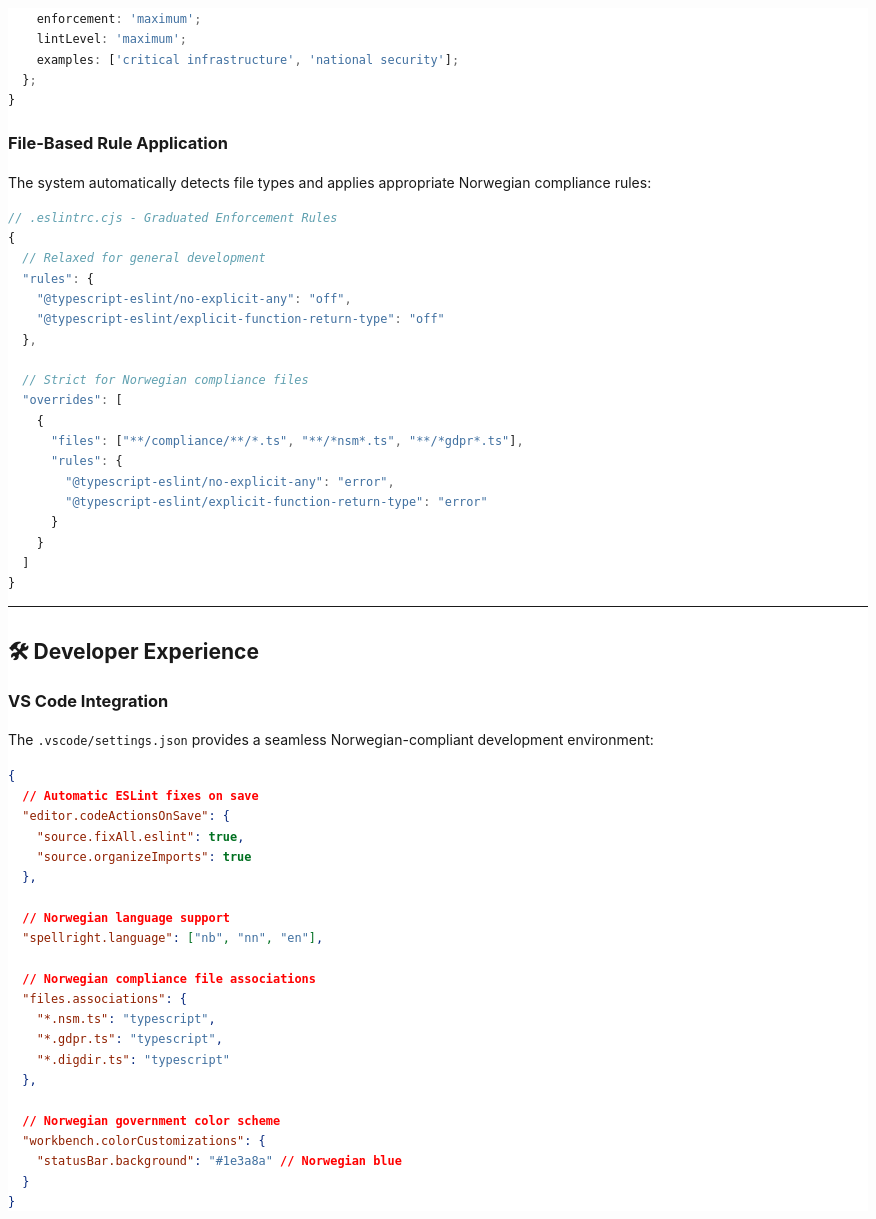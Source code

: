 ```typescript
    enforcement: 'maximum';
    lintLevel: 'maximum';
    examples: ['critical infrastructure', 'national security'];
  };
}
```

### **File-Based Rule Application**

The system automatically detects file types and applies appropriate Norwegian compliance rules:

```javascript
// .eslintrc.cjs - Graduated Enforcement Rules
{
  // Relaxed for general development
  "rules": {
    "@typescript-eslint/no-explicit-any": "off",
    "@typescript-eslint/explicit-function-return-type": "off"
  },

  // Strict for Norwegian compliance files
  "overrides": [
    {
      "files": ["**/compliance/**/*.ts", "**/*nsm*.ts", "**/*gdpr*.ts"],
      "rules": {
        "@typescript-eslint/no-explicit-any": "error",
        "@typescript-eslint/explicit-function-return-type": "error"
      }
    }
  ]
}
```

---

## 🛠️ **Developer Experience**

### **VS Code Integration**

The `.vscode/settings.json` provides a seamless Norwegian-compliant development environment:

```json
{
  // Automatic ESLint fixes on save
  "editor.codeActionsOnSave": {
    "source.fixAll.eslint": true,
    "source.organizeImports": true
  },

  // Norwegian language support
  "spellright.language": ["nb", "nn", "en"],

  // Norwegian compliance file associations
  "files.associations": {
    "*.nsm.ts": "typescript",
    "*.gdpr.ts": "typescript",
    "*.digdir.ts": "typescript"
  },

  // Norwegian government color scheme
  "workbench.colorCustomizations": {
    "statusBar.background": "#1e3a8a" // Norwegian blue
  }
}
```